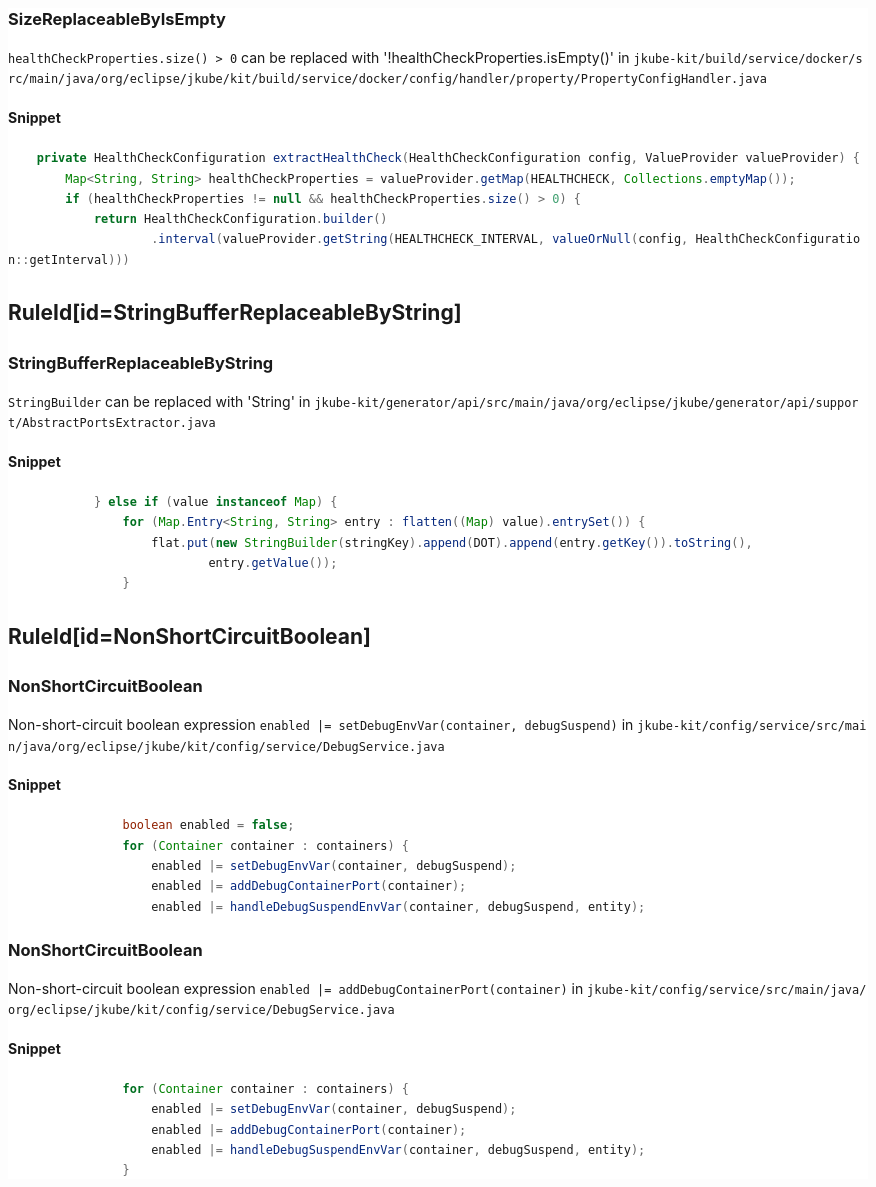 ### SizeReplaceableByIsEmpty
`healthCheckProperties.size() > 0` can be replaced with '!healthCheckProperties.isEmpty()'
in `jkube-kit/build/service/docker/src/main/java/org/eclipse/jkube/kit/build/service/docker/config/handler/property/PropertyConfigHandler.java`
#### Snippet
```java
    private HealthCheckConfiguration extractHealthCheck(HealthCheckConfiguration config, ValueProvider valueProvider) {
        Map<String, String> healthCheckProperties = valueProvider.getMap(HEALTHCHECK, Collections.emptyMap());
        if (healthCheckProperties != null && healthCheckProperties.size() > 0) {
            return HealthCheckConfiguration.builder()
                    .interval(valueProvider.getString(HEALTHCHECK_INTERVAL, valueOrNull(config, HealthCheckConfiguration::getInterval)))
```

## RuleId[id=StringBufferReplaceableByString]
### StringBufferReplaceableByString
`StringBuilder` can be replaced with 'String'
in `jkube-kit/generator/api/src/main/java/org/eclipse/jkube/generator/api/support/AbstractPortsExtractor.java`
#### Snippet
```java
			} else if (value instanceof Map) {
				for (Map.Entry<String, String> entry : flatten((Map) value).entrySet()) {
					flat.put(new StringBuilder(stringKey).append(DOT).append(entry.getKey()).toString(),
							entry.getValue());
				}
```

## RuleId[id=NonShortCircuitBoolean]
### NonShortCircuitBoolean
Non-short-circuit boolean expression `enabled |= setDebugEnvVar(container, debugSuspend)`
in `jkube-kit/config/service/src/main/java/org/eclipse/jkube/kit/config/service/DebugService.java`
#### Snippet
```java
                boolean enabled = false;
                for (Container container : containers) {
                    enabled |= setDebugEnvVar(container, debugSuspend);
                    enabled |= addDebugContainerPort(container);
                    enabled |= handleDebugSuspendEnvVar(container, debugSuspend, entity);
```

### NonShortCircuitBoolean
Non-short-circuit boolean expression `enabled |= addDebugContainerPort(container)`
in `jkube-kit/config/service/src/main/java/org/eclipse/jkube/kit/config/service/DebugService.java`
#### Snippet
```java
                for (Container container : containers) {
                    enabled |= setDebugEnvVar(container, debugSuspend);
                    enabled |= addDebugContainerPort(container);
                    enabled |= handleDebugSuspendEnvVar(container, debugSuspend, entity);
                }
```
